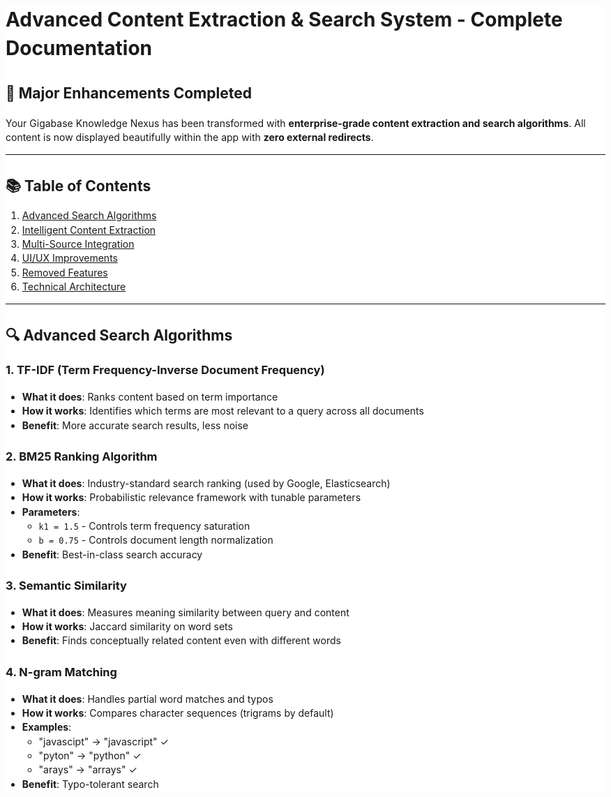 # Advanced Content Extraction & Search System - Complete Documentation

## 🚀 Major Enhancements Completed

Your Gigabase Knowledge Nexus has been transformed with **enterprise-grade content extraction and search algorithms**. All content is now displayed beautifully within the app with **zero external redirects**.

---

## 📚 Table of Contents

1. [Advanced Search Algorithms](#advanced-search-algorithms)
2. [Intelligent Content Extraction](#intelligent-content-extraction)
3. [Multi-Source Integration](#multi-source-integration)
4. [UI/UX Improvements](#uiux-improvements)
5. [Removed Features](#removed-features)
6. [Technical Architecture](#technical-architecture)

---

## 🔍 Advanced Search Algorithms

### 1. **TF-IDF (Term Frequency-Inverse Document Frequency)**
- **What it does**: Ranks content based on term importance
- **How it works**: Identifies which terms are most relevant to a query across all documents
- **Benefit**: More accurate search results, less noise

### 2. **BM25 Ranking Algorithm**
- **What it does**: Industry-standard search ranking (used by Google, Elasticsearch)
- **How it works**: Probabilistic relevance framework with tunable parameters
- **Parameters**:
  - `k1 = 1.5` - Controls term frequency saturation
  - `b = 0.75` - Controls document length normalization
- **Benefit**: Best-in-class search accuracy

### 3. **Semantic Similarity**
- **What it does**: Measures meaning similarity between query and content
- **How it works**: Jaccard similarity on word sets
- **Benefit**: Finds conceptually related content even with different words

### 4. **N-gram Matching**
- **What it does**: Handles partial word matches and typos
- **How it works**: Compares character sequences (trigrams by default)
- **Examples**:
  - "javascipt" → "javascript" ✓
  - "pyton" → "python" ✓
  - "arays" → "arrays" ✓
- **Benefit**: Typo-tolerant search
